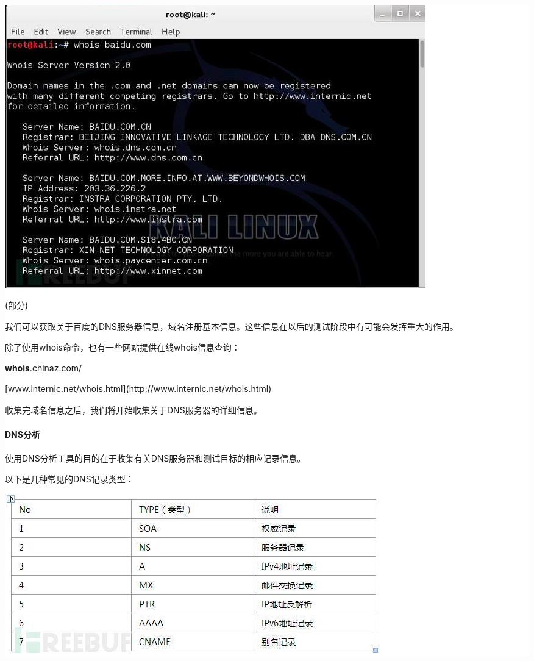 ![](kali之信息收集/1.png)

(部分)

我们可以获取关于百度的DNS服务器信息，域名注册基本信息。这些信息在以后的测试阶段中有可能会发挥重大的作用。

除了使用whois命令，也有一些网站提供在线whois信息查询：

**whois**.chinaz.com/

[www.internic.net/whois.html](http://www.internic.net/whois.html)

收集完域名信息之后，我们将开始收集关于DNS服务器的详细信息。

#### **DNS分析**

使用DNS分析工具的目的在于收集有关DNS服务器和测试目标的相应记录信息。

以下是几种常见的DNS记录类型：

![](kali之信息收集/2.png)
